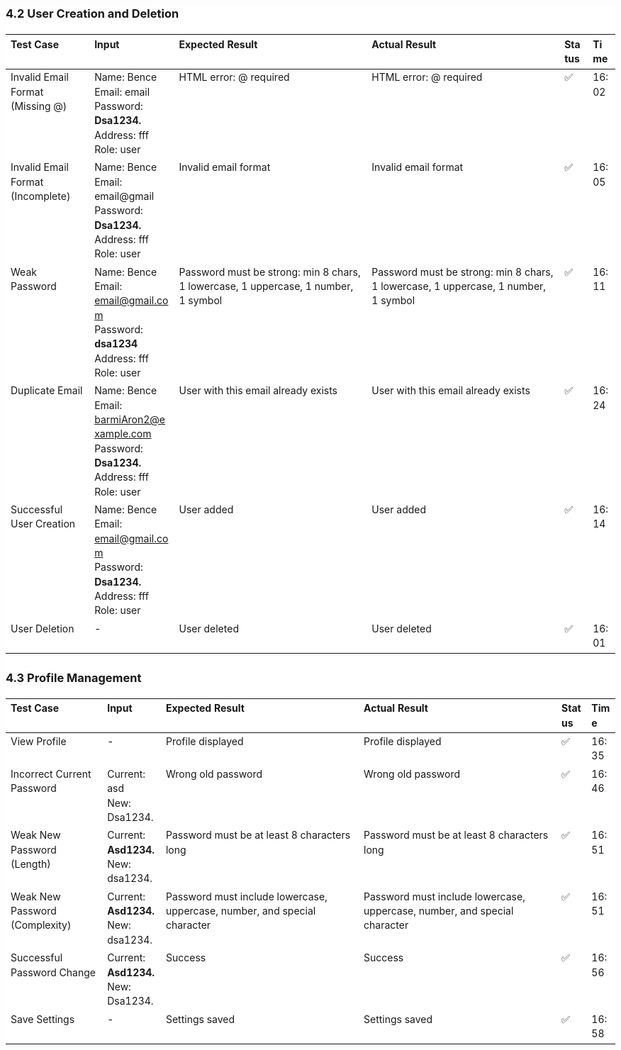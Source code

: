 ### 4.2 User Creation and Deletion

| Test Case | Input | Expected Result | Actual Result | Status | Time |
|:----------|:------|:----------------|:--------------|:-------|:-----|
| Invalid Email Format (Missing @) | Name: Bence<br>Email: email<br>Password: **Dsa1234.**<br>Address: fff<br>Role: user | HTML error: @ required | HTML error: @ required | ✅ | 16:02 |
| Invalid Email Format (Incomplete) | Name: Bence<br>Email: email@gmail<br>Password: **Dsa1234.**<br>Address: fff<br>Role: user | Invalid email format | Invalid email format | ✅ | 16:05 |
| Weak Password | Name: Bence<br>Email: email@gmail.com<br>Password: **dsa1234**<br>Address: fff<br>Role: user | Password must be strong: min 8 chars, 1 lowercase, 1 uppercase, 1 number, 1 symbol | Password must be strong: min 8 chars, 1 lowercase, 1 uppercase, 1 number, 1 symbol | ✅ | 16:11 |
| Duplicate Email | Name: Bence<br>Email: barmiAron2@example.com<br>Password: **Dsa1234.**<br>Address: fff<br>Role: user | User with this email already exists | User with this email already exists | ✅ | 16:24 |
| Successful User Creation | Name: Bence<br>Email: email@gmail.com<br>Password: **Dsa1234.**<br>Address: fff<br>Role: user | User added | User added | ✅ | 16:14 |
| User Deletion | - | User deleted | User deleted | ✅ | 16:01 |

### 4.3 Profile Management

| Test Case | Input | Expected Result | Actual Result | Status | Time |
|:----------|:------|:----------------|:--------------|:-------|:-----|
| View Profile | - | Profile displayed | Profile displayed | ✅ | 16:35 |
| Incorrect Current Password | Current: asd<br>New: Dsa1234. | Wrong old password | Wrong old password | ✅ | 16:46 |
| Weak New Password (Length) | Current: **Asd1234.**<br>New: dsa1234. | Password must be at least 8 characters long | Password must be at least 8 characters long | ✅ | 16:51 |
| Weak New Password (Complexity) | Current: **Asd1234.**<br>New: dsa1234. | Password must include lowercase, uppercase, number, and special character | Password must include lowercase, uppercase, number, and special character | ✅ | 16:51 |
| Successful Password Change | Current: **Asd1234.**<br>New: Dsa1234. | Success | Success | ✅ | 16:56 |
| Save Settings | - | Settings saved | Settings saved | ✅ | 16:58 |